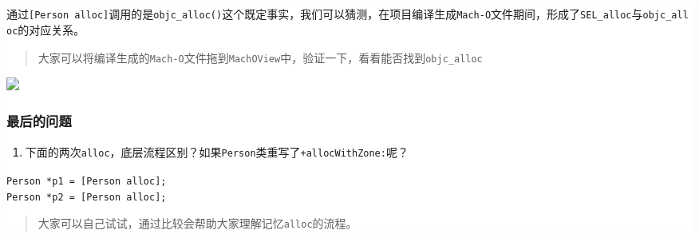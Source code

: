 通过`[Person alloc]`调用的是`objc_alloc()`这个既定事实，我们可以猜测，在项目编译生成`Mach-O`文件期间，形成了`SEL_alloc`与`objc_alloc`的对应关系。

> 大家可以将编译生成的`Mach-O`文件拖到`MachOView`中，验证一下，看看能否找到`objc_alloc`

![](https://user-gold-cdn.xitu.io/2020/1/5/16f7509ad74ac362?w=2048&h=1116&f=png&s=315588)

### 最后的问题

1. 下面的两次`alloc`，底层流程区别？如果`Person`类重写了`+allocWithZone:`呢？

````
Person *p1 = [Person alloc];
Person *p2 = [Person alloc];
````

> 大家可以自己试试，通过比较会帮助大家理解记忆`alloc`的流程。


